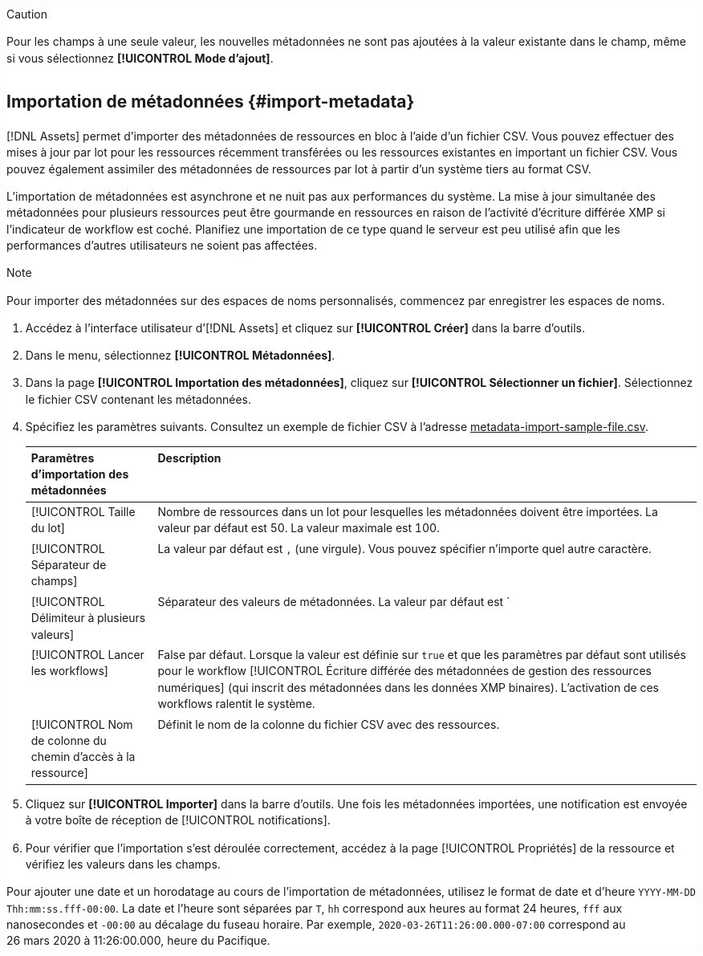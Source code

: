 >[!CAUTION]
>
>Pour les champs à une seule valeur, les nouvelles métadonnées ne sont pas ajoutées à la valeur existante dans le champ, même si vous sélectionnez **[!UICONTROL Mode d’ajout]**.

## Importation de métadonnées {#import-metadata}

[!DNL Assets] permet d’importer des métadonnées de ressources en bloc à l’aide d’un fichier CSV. Vous pouvez effectuer des mises à jour par lot pour les ressources récemment transférées ou les ressources existantes en important un fichier CSV. Vous pouvez également assimiler des métadonnées de ressources par lot à partir d’un système tiers au format CSV.

L’importation de métadonnées est asynchrone et ne nuit pas aux performances du système. La mise à jour simultanée des métadonnées pour plusieurs ressources peut être gourmande en ressources en raison de l’activité d’écriture différée XMP si l’indicateur de workflow est coché. Planifiez une importation de ce type quand le serveur est peu utilisé afin que les performances d’autres utilisateurs ne soient pas affectées.

>[!NOTE]
>
>Pour importer des métadonnées sur des espaces de noms personnalisés, commencez par enregistrer les espaces de noms.

1. Accédez à l’interface utilisateur d’[!DNL Assets] et cliquez sur **[!UICONTROL Créer]** dans la barre d’outils.
1. Dans le menu, sélectionnez **[!UICONTROL Métadonnées]**.
1. Dans la page **[!UICONTROL Importation des métadonnées]**, cliquez sur **[!UICONTROL Sélectionner un fichier]**. Sélectionnez le fichier CSV contenant les métadonnées.
1. Spécifiez les paramètres suivants. Consultez un exemple de fichier CSV à l’adresse [metadata-import-sample-file.csv](/help/assets/assets/metadata-import-sample-file.csv).

   | Paramètres d’importation des métadonnées | Description |
   |:---|:---|
   | [!UICONTROL Taille du lot] | Nombre de ressources dans un lot pour lesquelles les métadonnées doivent être importées. La valeur par défaut est 50. La valeur maximale est 100. |
   | [!UICONTROL Séparateur de champs] | La valeur par défaut est `,` (une virgule). Vous pouvez spécifier n’importe quel autre caractère. |
   | [!UICONTROL Délimiteur à plusieurs valeurs] | Séparateur des valeurs de métadonnées. La valeur par défaut est `|`. |
   | [!UICONTROL Lancer les workflows] | False par défaut. Lorsque la valeur est définie sur `true` et que les paramètres par défaut sont utilisés pour le workflow [!UICONTROL Écriture différée des métadonnées de gestion des ressources numériques] (qui inscrit des métadonnées dans les données XMP binaires). L’activation de ces workflows ralentit le système. |
   | [!UICONTROL Nom de colonne du chemin d’accès à la ressource] | Définit le nom de la colonne du fichier CSV avec des ressources. |

1. Cliquez sur **[!UICONTROL Importer]** dans la barre d’outils. Une fois les métadonnées importées, une notification est envoyée à votre boîte de réception de [!UICONTROL notifications].

1. Pour vérifier que l’importation s’est déroulée correctement, accédez à la page [!UICONTROL Propriétés] de la ressource et vérifiez les valeurs dans les champs.

Pour ajouter une date et un horodatage au cours de l’importation de métadonnées, utilisez le format de date et d’heure `YYYY-MM-DDThh:mm:ss.fff-00:00`. La date et l’heure sont séparées par `T`, `hh` correspond aux heures au format 24 heures, `fff` aux nanosecondes et `-00:00` au décalage du fuseau horaire. Par exemple, `2020-03-26T11:26:00.000-07:00` correspond au 26 mars 2020 à 11:26:00.000, heure du Pacifique.
